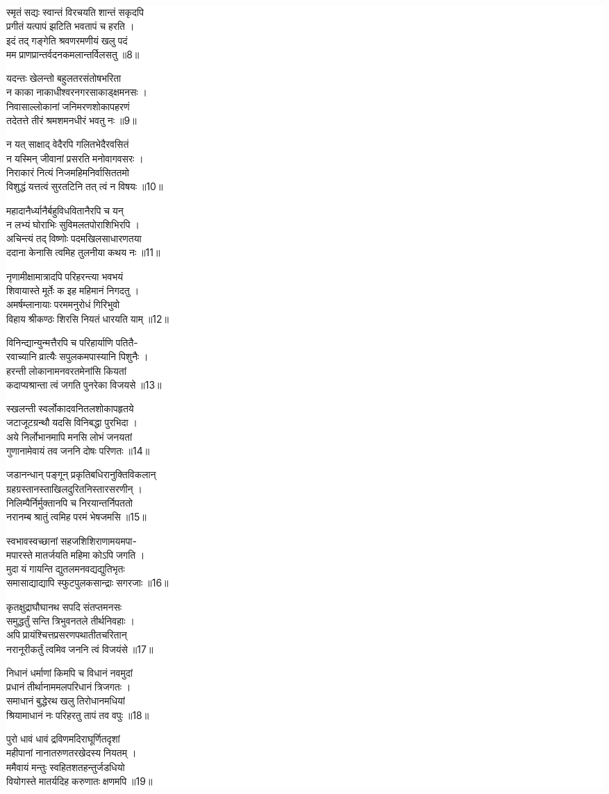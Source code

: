 स्मृतं सद्यः स्वान्तं विरचयति शान्तं सकृदपि  
प्रगीतं यत्पापं झटिति भवतापं च हरति ।  
इदं तद्‌ गङ्‌गेति श्रवणरमणीयं खलु पदं  
मम प्राणप्रान्तर्वदनकमलान्तर्विलसतु ॥8॥

यदन्तः खेलन्तो बहुलतरसंतोषभरिता  
न काका नाकाधीश्वरनगरसाकाड्‌क्षमनसः ।  
निवासाल्लोकानां जनिमरणशोकापहरणं  
तदेतत्ते तीरं श्रमशमनधीरं भवतु नः ॥9॥

न यत्‌ साक्षाद्‌ वेदैरपि गलितभेदैरवसितं  
न यस्मिन्‌ जीवानां प्रसरति मनोवागवसरः ।  
निराकारं नित्यं निजमहिमनिर्वासिततमो  
विशुद्धं यत्तत्वं सुरतटिनि तत्‌ त्वं न विषयः ॥10॥

महादानैर्ध्यानैर्बहुविधवितानैरपि च यन्‌  
न लभ्यं घोराभिः सुविमलतपोराशिभिरपि ।  
अचिन्त्यं तद्‌ विष्णोः पदमखिलसाधारणतया  
ददाना केनासि त्वमिह तुलनीया कथय नः ॥11॥

नृणामीक्षामात्रादपि परिहरन्त्या भवभयं  
शिवायास्ते मूर्तेः क इह महिमानं निगदतु ।  
अमर्षम्लानायाः परममनुरोधं गिरिभुवो  
विहाय श्रीकण्ठः शिरसि नियतं धारयति याम्‌ ॥12॥

विनिन्द्यान्युन्मत्तैरपि च परिहार्याणि पतितै-  
रवाच्यानि व्रात्यैः सपुलकमपास्यानि पिशुनैः ।  
हरन्ती लोकानामनवरतमेनांसि कियतां  
कदाप्यश्रान्ता त्वं जगति पुनरेका विजयसे ॥13॥

स्खलन्ती स्वर्लोकादवनितलशोकापहृतये  
जटाजूटग्रन्थौ यदसि विनिबद्धा पुरभिदा ।  
अये निर्लोभानमापि मनसि लोभं जनयतां  
गुणानामेवायं तव जननि दोषः परिणतः ॥14॥

जडानन्धान्‌ पङ्‌गून्‌ प्रकृतिबधिरानुक्तिविकलान्‌  
ग्रहग्रस्तानस्ताखिलदुरितनिस्तारसरणीन्‌ ।  
निलिम्पैर्निर्मुक्तानपि च निरयान्तर्निपततो  
नरानम्ब श्रातुं त्वमिह परमं भेषजमसि ॥15॥

स्वभावस्वच्छानां सहजशिशिराणामयमपा-  
मपारस्ते मातर्जयति महिमा कोऽपि जगति ।  
मुदा यं गायन्ति द्युतलमनवद्यद्युतिभृतः  
समासाद्याद्यापि स्फुटपुलकसान्द्राः सगरजाः ॥16॥

कृतक्षुद्राघौघानथ सपदि संतप्तमनसः  
समुद्धर्तुं सन्ति त्रिभुवनतले तीर्थनिवहाः ।  
अपि प्रायंश्चित्तप्रसरणपथातीतचरितान्‌  
नरानूरीकर्तुं त्वमिव जननि त्वं विजयंसे ॥17॥

निधानं धर्माणां किमपि च विधानं नवमुदां  
प्रधानं तीर्थानाममलपरिधानं त्रिजगतः ।  
समाधानं बुद्धेरथ खलु तिरोधानमधियां  
श्रियामाधानं नः परिहरतु तापं तव वपुः ॥18॥

पुरो धावं धावं द्रविणमदिराघूर्णितदृशां  
महीपानां नानातरुणतरखेदस्य नियतम्‌ ।  
ममैवायं मन्तुः स्वहितशतहन्तुर्जडधियो  
वियोगस्ते मातर्यदिह करुणातः क्षणमपि ॥19॥
